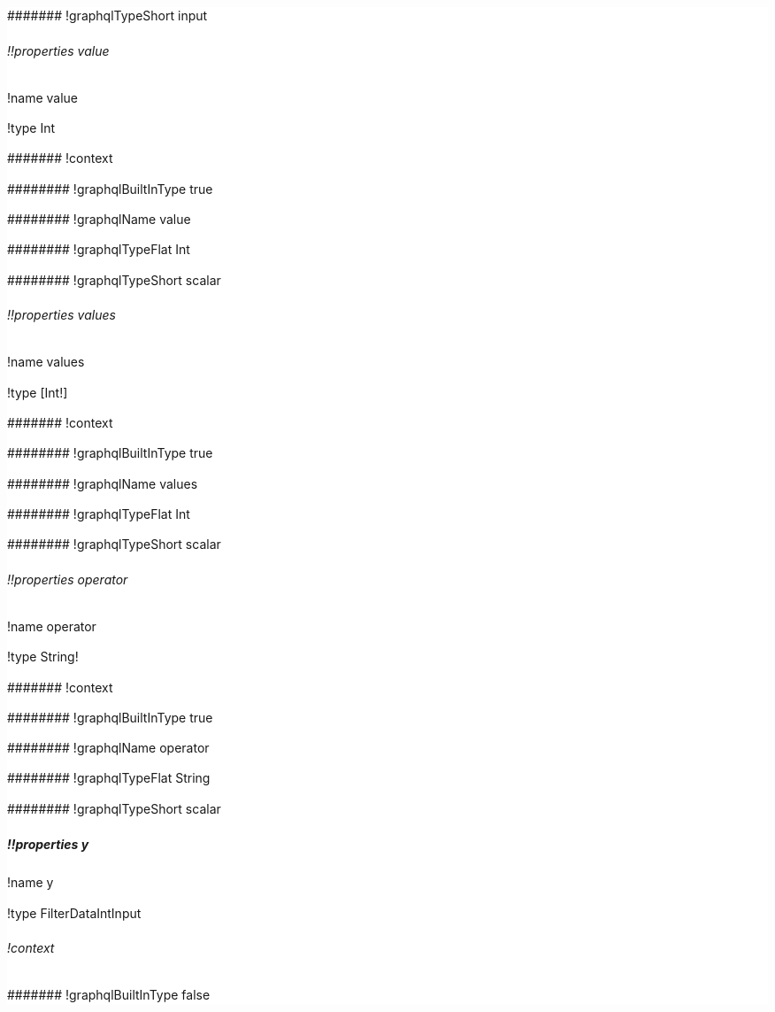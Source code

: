 ####### !graphqlTypeShort input

###### !!properties value

!name value

!type Int



####### !context

######## !graphqlBuiltInType true

######## !graphqlName value

######## !graphqlTypeFlat Int

######## !graphqlTypeShort scalar

###### !!properties values

!name values

!type \[Int!]



####### !context

######## !graphqlBuiltInType true

######## !graphqlName values

######## !graphqlTypeFlat Int

######## !graphqlTypeShort scalar

###### !!properties operator

!name operator

!type String!



####### !context

######## !graphqlBuiltInType true

######## !graphqlName operator

######## !graphqlTypeFlat String

######## !graphqlTypeShort scalar

##### !!properties y

!name y

!type FilterDataIntInput



###### !context

####### !graphqlBuiltInType false
